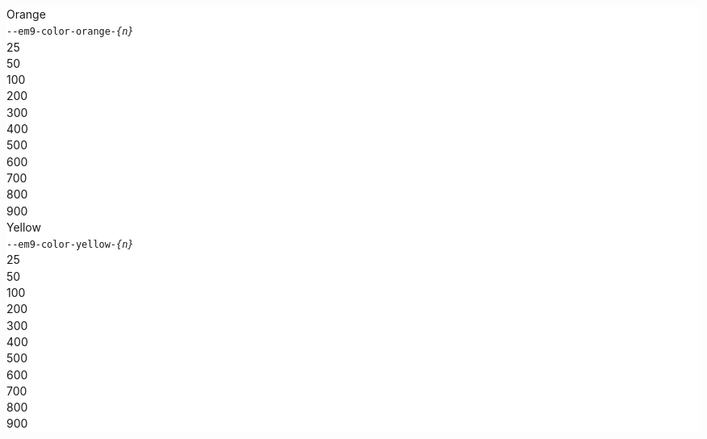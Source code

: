 <div class="color-palette">
  <div class="color-palette__name">
    Orange<br>
    <code>--em9-color-orange-<em>{n}</em></code>
  </div>
  <div class="color-palette__example"><div class="color-palette__swatch" style="background-color: var(--em9-color-orange-25); color: var(--em9-color-orange-700)">25   </div></div>
  <div class="color-palette__example"><div class="color-palette__swatch" style="background-color: var(--em9-color-orange-50); color: var(--em9-color-orange-700)">50   </div></div>
  <div class="color-palette__example"><div class="color-palette__swatch" style="background-color: var(--em9-color-orange-100); color: var(--em9-color-orange-700)">100  </div></div>
  <div class="color-palette__example"><div class="color-palette__swatch" style="background-color: var(--em9-color-orange-200); color: var(--em9-color-orange-700)">200  </div></div>
  <div class="color-palette__example"><div class="color-palette__swatch" style="background-color: var(--em9-color-orange-300); color: var(--em9-color-white);">300  </div></div>
  <div class="color-palette__example"><div class="color-palette__swatch" style="background-color: var(--em9-color-orange-400); color: var(--em9-color-white);">400  </div></div>
  <div class="color-palette__example"><div class="color-palette__swatch" style="background-color: var(--em9-color-orange-500); color: var(--em9-color-white);">500  </div></div>
  <div class="color-palette__example"><div class="color-palette__swatch" style="background-color: var(--em9-color-orange-600); color: var(--em9-color-white);">600  </div></div>
  <div class="color-palette__example"><div class="color-palette__swatch" style="background-color: var(--em9-color-orange-700); color: var(--em9-color-white);">700  </div></div>
  <div class="color-palette__example"><div class="color-palette__swatch" style="background-color: var(--em9-color-orange-800); color: var(--em9-color-white);">800  </div></div>
  <div class="color-palette__example"><div class="color-palette__swatch" style="background-color: var(--em9-color-orange-900); color: var(--em9-color-white);">900  </div></div>
</div>

<div class="color-palette">
  <div class="color-palette__name">
    Yellow<br>
    <code>--em9-color-yellow-<em>{n}</em></code>
  </div>
  <div class="color-palette__example"><div class="color-palette__swatch" style="background-color: var(--em9-color-yellow-25); color: var(--em9-color-yellow-700);">25  </div> </div>
  <div class="color-palette__example"><div class="color-palette__swatch" style="background-color: var(--em9-color-yellow-50); color: var(--em9-color-yellow-700);">50  </div> </div>
  <div class="color-palette__example"><div class="color-palette__swatch" style="background-color: var(--em9-color-yellow-100); color: var(--em9-color-yellow-700);">100 </div></div>
  <div class="color-palette__example"><div class="color-palette__swatch" style="background-color: var(--em9-color-yellow-200); color: var(--em9-color-yellow-700);">200 </div></div>
  <div class="color-palette__example"><div class="color-palette__swatch" style="background-color: var(--em9-color-yellow-300); color: var(--em9-color-white);">300 </div></div>
  <div class="color-palette__example"><div class="color-palette__swatch" style="background-color: var(--em9-color-yellow-400); color: var(--em9-color-white);">400 </div></div>
  <div class="color-palette__example"><div class="color-palette__swatch" style="background-color: var(--em9-color-yellow-500); color: var(--em9-color-white);">500 </div></div>
  <div class="color-palette__example"><div class="color-palette__swatch" style="background-color: var(--em9-color-yellow-600); color: var(--em9-color-white);">600 </div></div>
  <div class="color-palette__example"><div class="color-palette__swatch" style="background-color: var(--em9-color-yellow-700); color: var(--em9-color-white);">700 </div></div>
  <div class="color-palette__example"><div class="color-palette__swatch" style="background-color: var(--em9-color-yellow-800); color: var(--em9-color-white);">800 </div></div>
  <div class="color-palette__example"><div class="color-palette__swatch" style="background-color: var(--em9-color-yellow-900); color: var(--em9-color-white);">900 </div></div>
</div>
